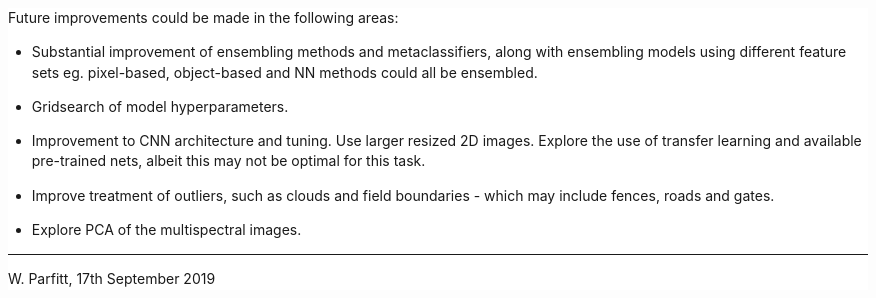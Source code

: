 
Future improvements could be made in the following areas:

* Substantial improvement of ensembling methods and metaclassifiers, along with ensembling models using different feature sets eg. pixel-based, object-based and NN methods could all be ensembled.

* Gridsearch of model hyperparameters.

* Improvement to CNN architecture and tuning. Use larger resized 2D images. Explore the use of transfer learning and available pre-trained nets, albeit this may not be optimal for this task.

* Improve treatment of outliers, such as clouds and field boundaries - which may include fences, roads and gates.

* Explore PCA of the multispectral images.



---

W. Parfitt, 17th September 2019
